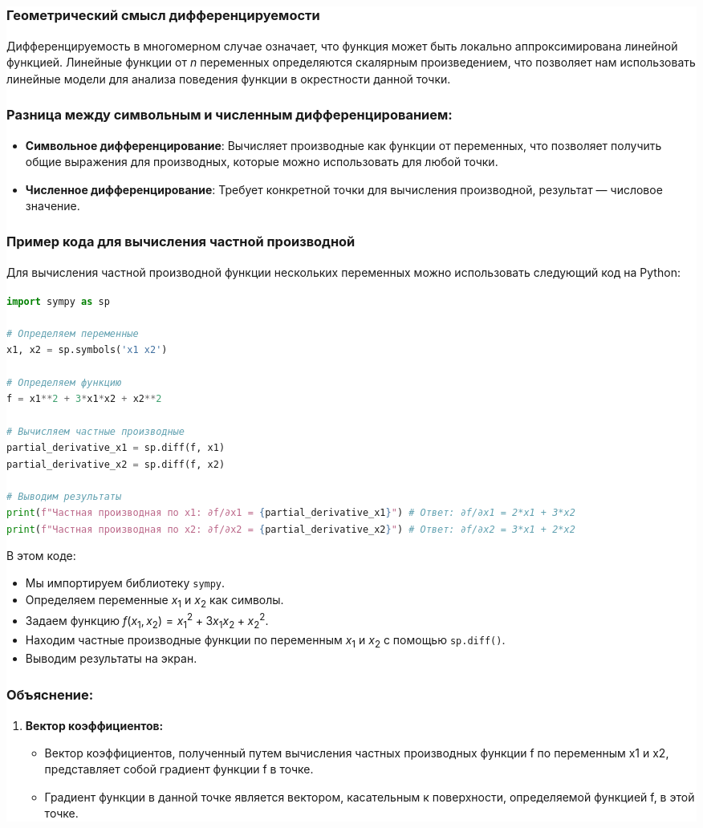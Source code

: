 ### Геометрический смысл дифференцируемости

Дифференцируемость в многомерном случае означает, что функция может быть локально аппроксимирована линейной функцией. Линейные функции от $n$ переменных определяются скалярным произведением, что позволяет нам использовать линейные модели для анализа поведения функции в окрестности данной точки.

### Разница между символьным и численным дифференцированием:

- **Символьное дифференцирование**: Вычисляет производные как функции от переменных, что позволяет получить общие выражения для производных, которые можно использовать для любой точки.

- **Численное дифференцирование**: Требует конкретной точки для вычисления производной, результат — числовое значение.

### Пример кода для вычисления частной производной

Для вычисления частной производной функции нескольких переменных можно использовать следующий код на Python:

```python
import sympy as sp

# Определяем переменные
x1, x2 = sp.symbols('x1 x2')

# Определяем функцию
f = x1**2 + 3*x1*x2 + x2**2

# Вычисляем частные производные
partial_derivative_x1 = sp.diff(f, x1)
partial_derivative_x2 = sp.diff(f, x2)

# Выводим результаты
print(f"Частная производная по x1: ∂f/∂x1 = {partial_derivative_x1}") # Ответ: ∂f/∂x1 = 2*x1 + 3*x2
print(f"Частная производная по x2: ∂f/∂x2 = {partial_derivative_x2}") # Ответ: ∂f/∂x2 = 3*x1 + 2*x2
```

В этом коде:
- Мы импортируем библиотеку `sympy`.
- Определяем переменные $x_1$ и $x_2$ как символы.
- Задаем функцию $f(x_1, x_2) = x_1^2 + 3x_1x_2 + x_2^2$.
- Находим частные производные функции по переменным $x_1$ и $x_2$ с помощью `sp.diff()`.
- Выводим результаты на экран.

### Объяснение:

1. **Вектор коэффициентов:**

    - Вектор коэффициентов, полученный путем вычисления частных производных функции f по переменным x1 и x2, представляет собой градиент функции f в точке.

    - Градиент функции в данной точке является вектором, касательным к поверхности, определяемой функцией f, в этой точке.

